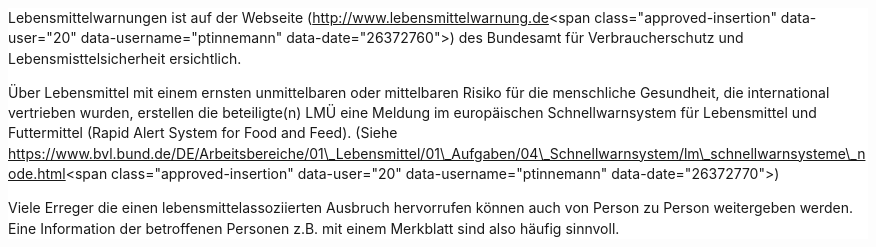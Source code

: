 Lebensmittelwarnungen</span><span class="approved-insertion" data-user="20" data-username="ptinnemann" data-date="26372760">
ist auf der Webseite
(</span>[<span class="approved-insertion" data-user="50" data-username="RosnerB" data-date="26371570">http://www.lebensmittelwarnung.de</span>](http://www.lebensmittelwarnung.de "http://www.lebensmittelwarnung.de")<span class="approved-insertion" data-user="20" data-username="ptinnemann" data-date="26372760">)
des Bundesamt für Verbraucherschutz und Lebensmisttelsicherheit
</span><span class="approved-insertion" data-user="50" data-username="RosnerB" data-date="26371570">ersichtlich.
</span>

<span class="approved-insertion" data-user="47" data-username="Wagner-WieningC" data-date="26371540">Über
Lebensmittel mit einem ernsten unmittelbaren oder mittelbaren Risiko für
die menschliche
Gesundheit</span><span class="approved-insertion" data-user="50" data-username="RosnerB" data-date="26371570">,
die
</span><span class="approved-insertion" data-user="50" data-username="RosnerB" data-date="26371600">international
</span><span class="approved-insertion" data-user="50" data-username="RosnerB" data-date="26371570">vertrieben
wurden,
</span><span class="approved-insertion" data-user="47" data-username="Wagner-WieningC" data-date="26371540">erstellen
die beteiligte(n) LMÜ eine
Meldung</span><span class="approved-insertion" data-user="50" data-username="RosnerB" data-date="26371570">
im europäischen Schnellwarnsystem für Lebensmittel und Futtermittel
(Rapid Alert System for Food and
Feed)</span><span class="approved-insertion" data-user="47" data-username="Wagner-WieningC" data-date="26371540">.
</span><span class="approved-insertion" data-user="20" data-username="ptinnemann" data-date="26372770">(</span><span class="approved-insertion" data-user="47" data-username="Wagner-WieningC" data-date="26371540">Siehe</span><span class="approved-insertion" data-user="20" data-username="ptinnemann" data-date="26372770">
</span>[<span class="approved-insertion" data-user="50" data-username="RosnerB" data-date="26371580">https://www.bvl.bund.de/DE/Arbeitsbereiche/01\_Lebensmittel/01\_Aufgaben/04\_Schnellwarnsystem/lm\_schnellwarnsysteme\_node.html</span>](https://www.bvl.bund.de/DE/Arbeitsbereiche/01_Lebensmittel/01_Aufgaben/04_Schnellwarnsystem/lm_schnellwarnsysteme_node.html "https://www.bvl.bund.de/DE/Arbeitsbereiche/01_Lebensmittel/01_Aufgaben/04_Schnellwarnsystem/lm_schnellwarnsysteme_node.html")<span class="approved-insertion" data-user="20" data-username="ptinnemann" data-date="26372770">)</span>

<span class="approved-insertion" data-user="22" data-username="jakob.schumacher" data-date="26371520">Viele
Erreger die einen lebensmittelassoziierten Ausbruch hervorrufen können
</span><span class="approved-insertion" data-user="22" data-username="jakob.schumacher" data-date="26371530">auch
von Person zu Person weitergeben werden. Eine Information der
betroffenen Personen z.B. mit einem Merkblatt sind also häufig
sinnvoll.</span>
